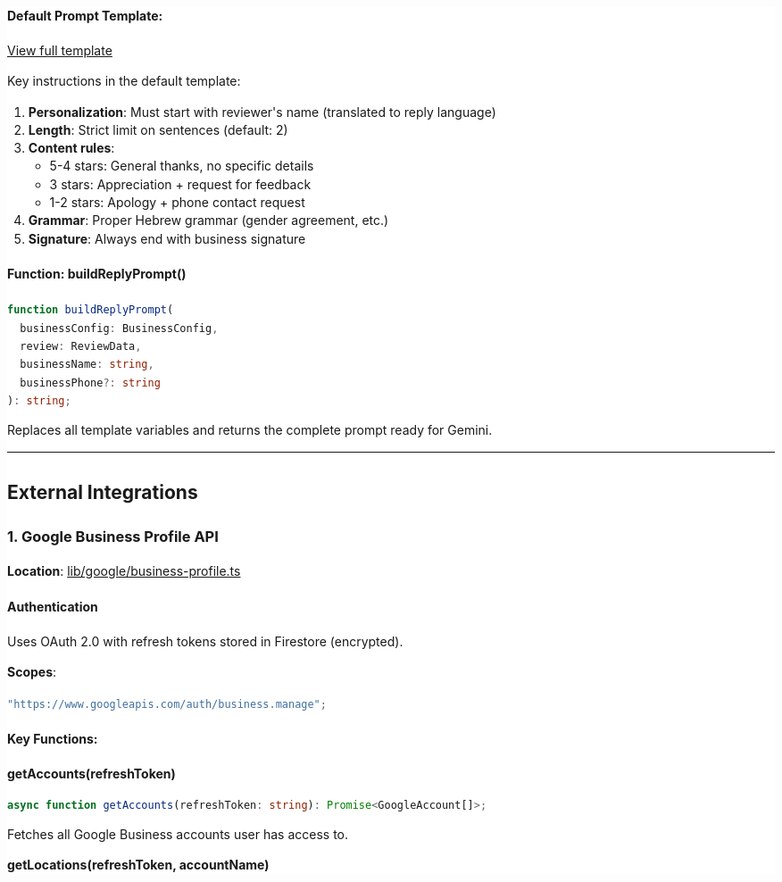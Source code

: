 #### Default Prompt Template:

[View full template](lib/ai/prompts.ts:31-65)

Key instructions in the default template:

1. **Personalization**: Must start with reviewer's name (translated to reply language)
2. **Length**: Strict limit on sentences (default: 2)
3. **Content rules**:
   - 5-4 stars: General thanks, no specific details
   - 3 stars: Appreciation + request for feedback
   - 1-2 stars: Apology + phone contact request
4. **Grammar**: Proper Hebrew grammar (gender agreement, etc.)
5. **Signature**: Always end with business signature

#### Function: buildReplyPrompt()

```typescript
function buildReplyPrompt(
  businessConfig: BusinessConfig,
  review: ReviewData,
  businessName: string,
  businessPhone?: string
): string;
```

Replaces all template variables and returns the complete prompt ready for Gemini.

---

## External Integrations

### 1. Google Business Profile API

**Location**: [lib/google/business-profile.ts](lib/google/business-profile.ts)

#### Authentication

Uses OAuth 2.0 with refresh tokens stored in Firestore (encrypted).

**Scopes**:

```javascript
"https://www.googleapis.com/auth/business.manage";
```

#### Key Functions:

**getAccounts(refreshToken)**

```typescript
async function getAccounts(refreshToken: string): Promise<GoogleAccount[]>;
```

Fetches all Google Business accounts user has access to.

**getLocations(refreshToken, accountName)**
